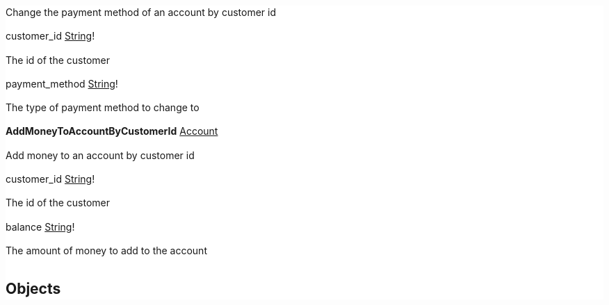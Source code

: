 <td>

Change the payment method of an account by customer id

</td>
</tr>
<tr>
<td colspan="2" align="right" valign="top">customer_id</td>
<td valign="top"><a href="#string">String</a>!</td>
<td>

The id of the customer

</td>
</tr>
<tr>
<td colspan="2" align="right" valign="top">payment_method</td>
<td valign="top"><a href="#string">String</a>!</td>
<td>

The type of payment method to change to

</td>
</tr>
<tr>
<td colspan="2" valign="top"><strong>AddMoneyToAccountByCustomerId</strong></td>
<td valign="top"><a href="#account">Account</a></td>
<td>

Add money to an account by customer id

</td>
</tr>
<tr>
<td colspan="2" align="right" valign="top">customer_id</td>
<td valign="top"><a href="#string">String</a>!</td>
<td>

The id of the customer

</td>
</tr>
<tr>
<td colspan="2" align="right" valign="top">balance</td>
<td valign="top"><a href="#string">String</a>!</td>
<td>

The amount of money to add to the account

</td>
</tr>
</tbody>
</table>

## Objects
